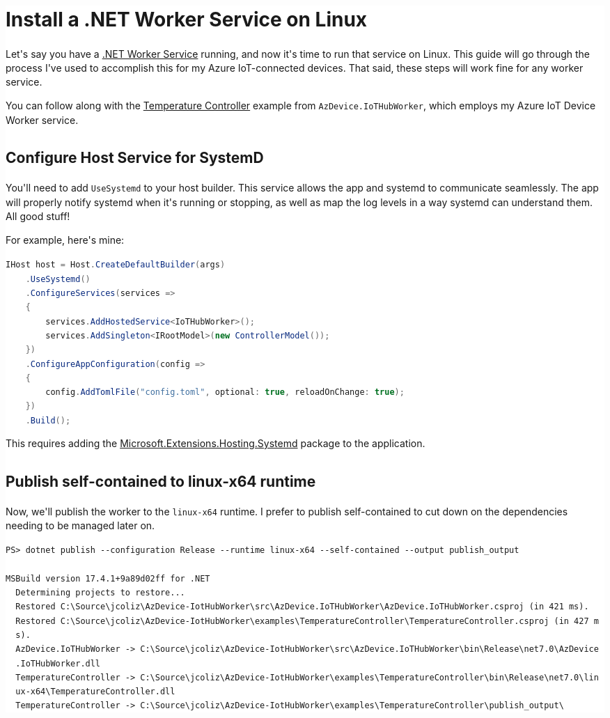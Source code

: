 # Install a .NET Worker Service on Linux

Let's say you have a [.NET Worker Service](https://learn.microsoft.com/en-us/dotnet/core/extensions/workers) running, and now it's time to run that service on Linux. 
This guide will go through the process I've used to accomplish this for my Azure IoT-connected devices. 
That said, these steps will work fine for any worker service.

You can follow along with the [Temperature Controller](/examples/TemperatureController/) example from `AzDevice.IoTHubWorker`, which employs my Azure IoT Device Worker service.

## Configure Host Service for SystemD

You'll need to add `UseSystemd` to your host builder. This service allows the app and systemd to communicate seamlessly.
The app will properly notify systemd when it's running or stopping, as well as map the log levels in a way systemd
can understand them. All good stuff!

For example, here's mine:

```c#
IHost host = Host.CreateDefaultBuilder(args)
    .UseSystemd() 
    .ConfigureServices(services =>
    {
        services.AddHostedService<IoTHubWorker>();
        services.AddSingleton<IRootModel>(new ControllerModel());
    })
    .ConfigureAppConfiguration(config =>
    {
        config.AddTomlFile("config.toml", optional: true, reloadOnChange: true);
    })
    .Build();
```

This requires adding the [Microsoft.Extensions.Hosting.Systemd](https://www.nuget.org/packages/Microsoft.Extensions.Hosting.Systemd) package to the application.

## Publish self-contained to linux-x64 runtime

Now, we'll publish the worker to the `linux-x64` runtime. I prefer to publish self-contained to cut down
on the dependencies needing to be managed later on.

```
PS> dotnet publish --configuration Release --runtime linux-x64 --self-contained --output publish_output

MSBuild version 17.4.1+9a89d02ff for .NET
  Determining projects to restore...
  Restored C:\Source\jcoliz\AzDevice-IotHubWorker\src\AzDevice.IoTHubWorker\AzDevice.IoTHubWorker.csproj (in 421 ms).
  Restored C:\Source\jcoliz\AzDevice-IotHubWorker\examples\TemperatureController\TemperatureController.csproj (in 427 m
  s).
  AzDevice.IoTHubWorker -> C:\Source\jcoliz\AzDevice-IotHubWorker\src\AzDevice.IoTHubWorker\bin\Release\net7.0\AzDevice
  .IoTHubWorker.dll
  TemperatureController -> C:\Source\jcoliz\AzDevice-IotHubWorker\examples\TemperatureController\bin\Release\net7.0\lin
  ux-x64\TemperatureController.dll
  TemperatureController -> C:\Source\jcoliz\AzDevice-IotHubWorker\examples\TemperatureController\publish_output\
```